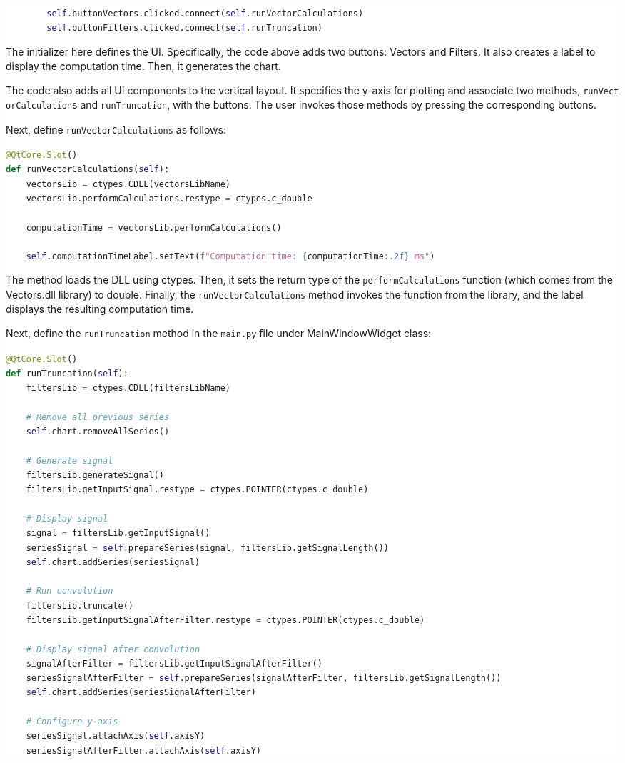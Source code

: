 ```python
        self.buttonVectors.clicked.connect(self.runVectorCalculations)
        self.buttonFilters.clicked.connect(self.runTruncation)
```

The initializer here defines the UI. Specifically, the code above adds two buttons: Vectors and Filters. It also creates a label to display the computation time. Then, it generates the chart.

The code also adds all UI components to the vertical layout. It specifies the y-axis for plotting and associate two methods, `runVectorCalculation`s and `runTruncation`, with the buttons. The user invokes those methods by pressing the corresponding buttons.

Next, define `runVectorCalculations` as follows:

```python
@QtCore.Slot()
def runVectorCalculations(self):
    vectorsLib = ctypes.CDLL(vectorsLibName)
    vectorsLib.performCalculations.restype = ctypes.c_double
    
    computationTime = vectorsLib.performCalculations()
 
    self.computationTimeLabel.setText(f"Computation time: {computationTime:.2f} ms")
```

The method loads the DLL using ctypes. Then, it sets the return type of the `performCalculations` function (which comes from the Vectors.dll library) to double. Finally, the `runVectorCalculations` method invokes the function from the library, and the label displays the resulting computation time.

Next, define the `runTruncation` method in the `main.py` file under MainWindowWidget class:

```python
@QtCore.Slot()
def runTruncation(self):
    filtersLib = ctypes.CDLL(filtersLibName)
    
    # Remove all previous series
    self.chart.removeAllSeries()
 
    # Generate signal
    filtersLib.generateSignal()
    filtersLib.getInputSignal.restype = ctypes.POINTER(ctypes.c_double)        
 
    # Display signal
    signal = filtersLib.getInputSignal()
    seriesSignal = self.prepareSeries(signal, filtersLib.getSignalLength())  
    self.chart.addSeries(seriesSignal)
 
    # Run convolution
    filtersLib.truncate()
    filtersLib.getInputSignalAfterFilter.restype = ctypes.POINTER(ctypes.c_double)        
 
    # Display signal after convolution
    signalAfterFilter = filtersLib.getInputSignalAfterFilter()
    seriesSignalAfterFilter = self.prepareSeries(signalAfterFilter, filtersLib.getSignalLength())                        
    self.chart.addSeries(seriesSignalAfterFilter)        
 
    # Configure y-axis
    seriesSignal.attachAxis(self.axisY)
    seriesSignalAfterFilter.attachAxis(self.axisY)
```
